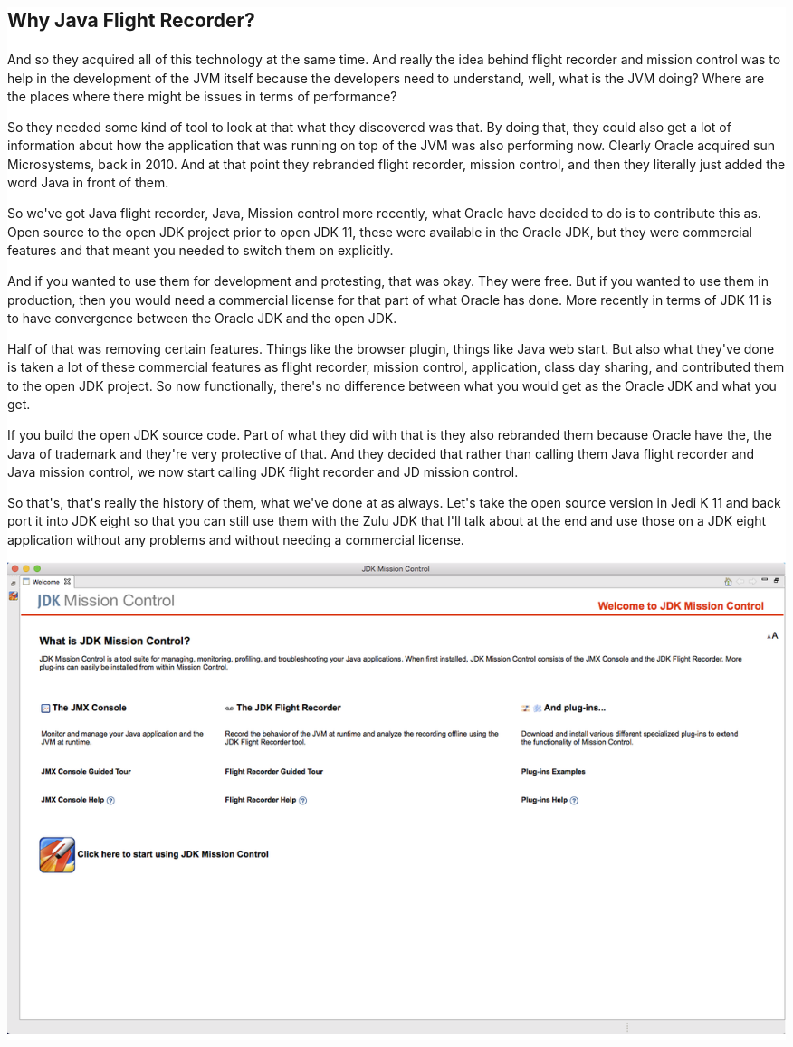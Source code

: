 ## Why Java Flight Recorder?

And so they acquired all of this technology at the same time. And really the idea behind flight recorder and mission control was to help in the development of the JVM itself because the developers need to understand, well, what is the JVM doing? Where are the places where there might be issues in terms of performance?

So they needed some kind of tool to look at that what they discovered was that. By doing that, they could also get a lot of information about how the application that was running on top of the JVM was also performing now. Clearly Oracle acquired sun Microsystems,  back in 2010. And at that point they rebranded flight recorder, mission control, and then they literally just added the word Java in front of them.

So we've got Java flight recorder, Java, Mission control more recently, what Oracle have decided to do is to contribute this as. Open source to the open JDK project prior to open JDK 11, these were available in the Oracle JDK, but they were commercial features and that meant you needed to switch them on explicitly.

And if you wanted to use them for development and protesting, that was okay. They were free. But if you wanted to use them in production, then you would need a commercial license for that part of what Oracle has done. More recently in terms of JDK 11 is to have convergence between the Oracle JDK and the open JDK.

Half of that was removing certain features. Things like the browser plugin, things like Java web start. But also what they've done is taken a lot of these commercial features as flight recorder, mission control, application, class day sharing, and contributed them to the open JDK project. So now functionally, there's no difference between what you would get as the Oracle JDK and what you get.

If you build the open JDK source code. Part of what they did with that is they also rebranded them because Oracle have the, the Java of trademark and they're very protective of that. And they decided that rather than calling them Java flight recorder and Java mission control, we now start calling JDK flight recorder and JD mission control.

So that's, that's really the history of them, what we've done at as always. Let's take the open source version in Jedi K 11 and back port it into JDK eight so that you can still use them with the Zulu JDK that I'll talk about at the end and use those on a JDK eight application without any problems and without needing a commercial license.

<img src="/assets/jmc-welcome-screen.png" class="img-fluid" alt="JMC Java Mission Control Welcome Screen">
